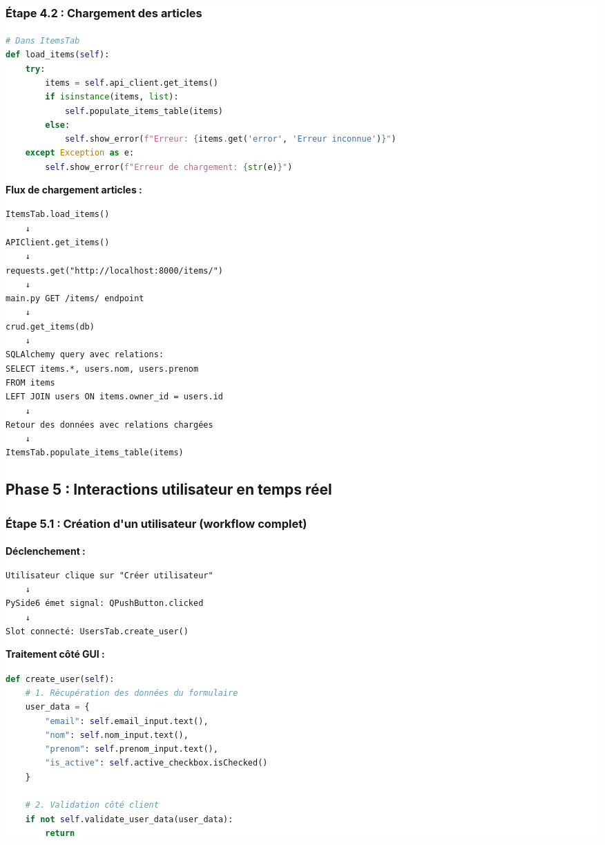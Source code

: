 
### Étape 4.2 : Chargement des articles

```python
# Dans ItemsTab
def load_items(self):
    try:
        items = self.api_client.get_items()
        if isinstance(items, list):
            self.populate_items_table(items)
        else:
            self.show_error(f"Erreur: {items.get('error', 'Erreur inconnue')}")
    except Exception as e:
        self.show_error(f"Erreur de chargement: {str(e)}")
```

**Flux de chargement articles :**
```
ItemsTab.load_items()
    ↓
APIClient.get_items()
    ↓
requests.get("http://localhost:8000/items/")
    ↓
main.py GET /items/ endpoint
    ↓
crud.get_items(db)
    ↓
SQLAlchemy query avec relations:
SELECT items.*, users.nom, users.prenom 
FROM items 
LEFT JOIN users ON items.owner_id = users.id
    ↓
Retour des données avec relations chargées
    ↓
ItemsTab.populate_items_table(items)
```

## Phase 5 : Interactions utilisateur en temps réel

### Étape 5.1 : Création d'un utilisateur (workflow complet)

**Déclenchement :**
```
Utilisateur clique sur "Créer utilisateur"
    ↓
PySide6 émet signal: QPushButton.clicked
    ↓
Slot connecté: UsersTab.create_user()
```

**Traitement côté GUI :**
```python
def create_user(self):
    # 1. Récupération des données du formulaire
    user_data = {
        "email": self.email_input.text(),
        "nom": self.nom_input.text(),
        "prenom": self.prenom_input.text(),
        "is_active": self.active_checkbox.isChecked()
    }
    
    # 2. Validation côté client
    if not self.validate_user_data(user_data):
        return
```